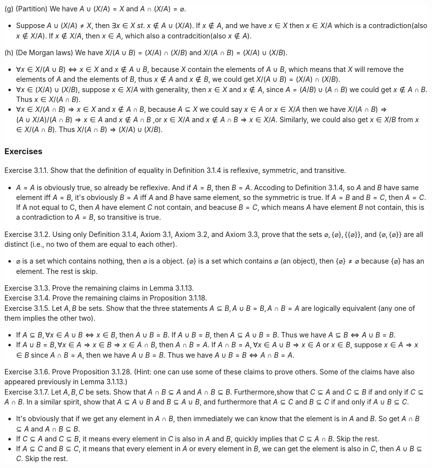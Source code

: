 (g) (Partition) We have $A \ \cup\  (X / A) = X$ and $A \ \cap\  (X / A) = \varnothing$.  
* Suppose $A \ \cup\  (X / A) \ne X$, then $\exists x \in X \ st. \ x \notin A \ \cup\  (X / A)$. If $x \notin A$, and we have $x \in X$ then $x \in X / A$ which is a contradiction(also $x \notin X / A$). If $x \notin X / A$, then $x \in A$, which also a contradcition(also $x \notin A$).  

(h) (De Morgan laws) We have $X / (A \ \cup\  B) = (X / A) \ \cap\  (X / B)$ and $X / (A \ \cap\  B) = (X / A) \ \cup\  (X / B)$.  
* $\forall x \in X / (A \ \cup\  B) \Leftrightarrow x \in X$ and $x \notin A \ \cup\  B$, because $X$ contain the elements of $A \ \cup\  B$, which means that $X$ will remove the elements of $A$ and the elements of $B$, thus $x \notin A$ and $x \notin B$, we could get $X / (A \ \cup\  B) = (X / A) \ \cap\  (X / B)$.  
* $\forall x \in (X / A) \ \cup\  (X / B)$, suppose $x \in X / A$ with generality, then $x \in X$ and $x \notin A$, since $A = (A / B) \cup (A \cap B)$ we could get $x \notin A \cap B$. Thus $x \in X / (A \cap B)$.  
* $\forall x \in X / (A \ \cap\  B) \Rightarrow x \in X$ and $x \notin A \cap B$, because $A \subseteq X$ we could say $x \in A$ or $x \in X / A$ then we have $X / (A \ \cap\  B) \Rightarrow (A \ \cup \ X / A) / (A \ \cap\  B) \Rightarrow x \in A$ and $x \notin A \cap B$ ,or $x \in X / A$ and $x \notin A \cap B \Rightarrow x \in X / A$. Similarly, we could also get $x \in X / B$ from $x \in X / (A \ \cap\  B)$. Thus $X / (A \ \cap\  B) \Rightarrow (X / A) \cup (X / B)$.  

### Exercises 
Exercise 3.1.1. Show that the definition of equality in Definition 3.1.4 is reflexive, symmetric, and transitive.  
* $A = A$ is obviously true, so already be reflexive. And if $A = B$, then $B = A$. Accoding to Definition 3.1.4, so $A$ and $B$ have same element iff $A = B$, it's obviously $B = A$ iff $A$ and $B$ have same element, so the symmetric is true. If $A = B$ and $B = C$, then $A = C$. If A not equal to C, then $A$ have element $C$ not contain, and beacuse $B = C$, which means $A$ have element $B$ not contain, this is a contradiction to $A = B$, so transitive is true.  

Exercise 3.1.2. Using only Definition 3.1.4, Axiom 3.1, Axiom 3.2, and Axiom 3.3, prove that the sets $\varnothing, \lbrace \varnothing \rbrace, \lbrace \lbrace \varnothing \rbrace \rbrace$, and $\lbrace \varnothing, \lbrace \varnothing \rbrace \rbrace$ are all distinct (i.e., no two of them are equal to each other).  
* $\varnothing$ is a set which contains nothing, then $\varnothing$ is a object. $\lbrace \varnothing \rbrace$ is a set which contains $\varnothing$ (an object), then $\lbrace \varnothing \rbrace \ne \varnothing$ because $\lbrace \varnothing \rbrace$ has an element. The rest is skip.  

Exercise 3.1.3. Prove the remaining claims in Lemma 3.1.13.  
Exercise 3.1.4. Prove the remaining claims in Proposition 3.1.18.  
Exercise 3.1.5. Let $A, B$ be sets. Show that the three statements $A \subseteq B, A \ \cup\  B = B, A \ \cap\  B = A$ are logically equivalent (any one of them implies the other two).  
* If $A \subseteq B, \forall x \in A \ \cup\  B \Leftrightarrow x \in B$, then $A \ \cup\  B = B$. If $A \ \cup\  B = B$, then $A \subseteq A \ \cup\  B = B$. Thus we have $A \subseteq B \Leftrightarrow A \ \cup\  B = B$.  
* If $A \ \cup\  B = B, \forall x \in A \Rightarrow x \in B \Rightarrow x \in A \ \cap\  B$, then $A \ \cap\  B = A$. If $A \ \cap\  B = A, \forall x \in A \ \cup\  B \Rightarrow x \in A$ or $x \in B$, suppose $x \in A \Rightarrow x \in B$ since $A \ \cap\  B = A$, then we have $A \ \cup\  B = B$. Thus we have $A \ \cup\  B = B \Leftrightarrow A \ \cap\  B = A$.  

Exercise 3.1.6. Prove Proposition 3.1.28. (Hint: one can use some of these claims to prove others. Some of the claims have also appeared previously in Lemma 3.1.13.)  
Exercise 3.1.7. Let $A,B,C$ be sets. Show that $A \ \cap\  B \subseteq A$ and $A \ \cap\  B \subseteq B$. Furthermore,show that $C \subseteq A$ and $C \subseteq B$ if and only if $C \subseteq A \ \cap\  B$. In a similar spirit, show that $A \subseteq A \ \cup\  B$ and $B \subseteq A \ \cup\  B$, and furthermore that $A \subseteq C$ and $B \subseteq C$ if and only if $A \ \cup\  B \subseteq C$.  
* It's obviously that if we get any element in $A \ \cap\  B$, then immediately we can know that the element is in $A$ and $B$. So get $A \ \cap\  B \subseteq A$ and $A \ \cap\  B \subseteq B$.  
* If $C \subseteq A$ and $C \subseteq B$, it means every element in $C$ is also in $A$ and $B$, quickly implies that $C \subseteq A \ \cap\  B$. Skip the rest.  
* If $A \subseteq C$ and $B \subseteq C$, it means that every element in $A$ or every element in $B$, we can get the element is also in $C$, then $A \ \cup\  B \subseteq C$. Skip the rest.  
